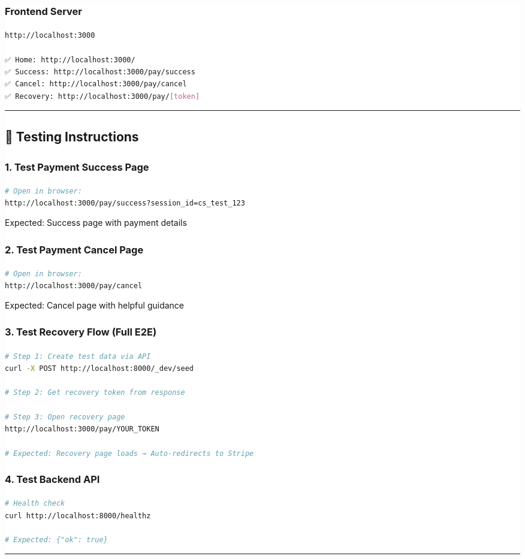 ### Frontend Server

```bash
http://localhost:3000

✅ Home: http://localhost:3000/
✅ Success: http://localhost:3000/pay/success
✅ Cancel: http://localhost:3000/pay/cancel
✅ Recovery: http://localhost:3000/pay/[token]
```

---

## 🧪 Testing Instructions

### 1. Test Payment Success Page

```bash
# Open in browser:
http://localhost:3000/pay/success?session_id=cs_test_123
```

Expected: Success page with payment details

### 2. Test Payment Cancel Page

```bash
# Open in browser:
http://localhost:3000/pay/cancel
```

Expected: Cancel page with helpful guidance

### 3. Test Recovery Flow (Full E2E)

```bash
# Step 1: Create test data via API
curl -X POST http://localhost:8000/_dev/seed

# Step 2: Get recovery token from response

# Step 3: Open recovery page
http://localhost:3000/pay/YOUR_TOKEN

# Expected: Recovery page loads → Auto-redirects to Stripe
```

### 4. Test Backend API

```bash
# Health check
curl http://localhost:8000/healthz

# Expected: {"ok": true}
```

---